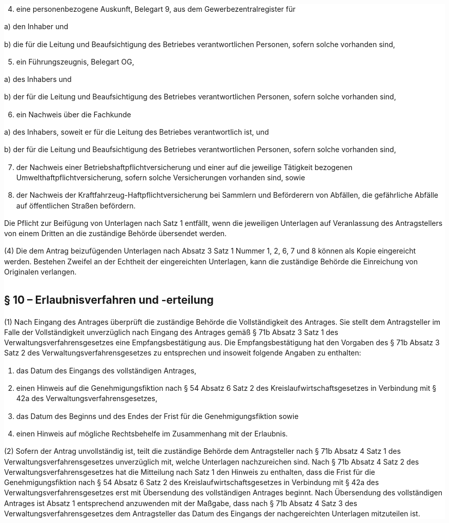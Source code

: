 4. eine personenbezogene Auskunft, Belegart 9, aus dem Gewerbezentralregister für

a) den Inhaber und

b) die für die Leitung und Beaufsichtigung des Betriebes verantwortlichen Personen, sofern solche vorhanden sind,

5. ein Führungszeugnis, Belegart OG,

a) des Inhabers und

b) der für die Leitung und Beaufsichtigung des Betriebes verantwortlichen Personen, sofern solche vorhanden sind,

6. ein Nachweis über die Fachkunde

a) des Inhabers, soweit er für die Leitung des Betriebes verantwortlich ist, und

b) der für die Leitung und Beaufsichtigung des Betriebes verantwortlichen Personen, sofern solche vorhanden sind,

7. der Nachweis einer Betriebshaftpflichtversicherung und einer auf die jeweilige Tätigkeit bezogenen Umwelthaftpflichtversicherung, sofern solche Versicherungen vorhanden sind, sowie

8. der Nachweis der Kraftfahrzeug-Haftpflichtversicherung bei Sammlern und Beförderern von Abfällen, die gefährliche Abfälle auf öffentlichen Straßen befördern.

Die Pflicht zur Beifügung von Unterlagen nach Satz 1 entfällt, wenn die jeweiligen Unterlagen auf Veranlassung des Antragstellers von einem Dritten an die zuständige Behörde übersendet werden.

(4) Die dem Antrag beizufügenden Unterlagen nach Absatz 3 Satz 1 Nummer 1, 2, 6, 7 und 8 können als Kopie eingereicht werden. Bestehen Zweifel an der Echtheit der eingereichten Unterlagen, kann die zuständige Behörde die Einreichung von Originalen verlangen.


## § 10 – Erlaubnisverfahren und -erteilung

(1) Nach Eingang des Antrages überprüft die zuständige Behörde die Vollständigkeit des Antrages. Sie stellt dem Antragsteller im Falle der Vollständigkeit unverzüglich nach Eingang des Antrages gemäß § 71b Absatz 3 Satz 1 des Verwaltungsverfahrensgesetzes eine Empfangsbestätigung aus. Die Empfangsbestätigung hat den Vorgaben des § 71b Absatz 3 Satz 2 des Verwaltungsverfahrensgesetzes zu entsprechen und insoweit folgende Angaben zu enthalten:

1. das Datum des Eingangs des vollständigen Antrages,

2. einen Hinweis auf die Genehmigungsfiktion nach § 54 Absatz 6 Satz 2 des Kreislaufwirtschaftsgesetzes in Verbindung mit § 42a des Verwaltungsverfahrensgesetzes,

3. das Datum des Beginns und des Endes der Frist für die Genehmigungsfiktion sowie

4. einen Hinweis auf mögliche Rechtsbehelfe im Zusammenhang mit der Erlaubnis.

(2) Sofern der Antrag unvollständig ist, teilt die zuständige Behörde dem Antragsteller nach § 71b Absatz 4 Satz 1 des Verwaltungsverfahrensgesetzes unverzüglich mit, welche Unterlagen nachzureichen sind. Nach § 71b Absatz 4 Satz 2 des Verwaltungsverfahrensgesetzes hat die Mitteilung nach Satz 1 den Hinweis zu enthalten, dass die Frist für die Genehmigungsfiktion nach § 54 Absatz 6 Satz 2 des Kreislaufwirtschaftsgesetzes in Verbindung mit § 42a des Verwaltungsverfahrensgesetzes erst mit Übersendung des vollständigen Antrages beginnt. Nach Übersendung des vollständigen Antrages ist Absatz 1 entsprechend anzuwenden mit der Maßgabe, dass nach § 71b Absatz 4 Satz 3 des Verwaltungsverfahrensgesetzes dem Antragsteller das Datum des Eingangs der nachgereichten Unterlagen mitzuteilen ist.
